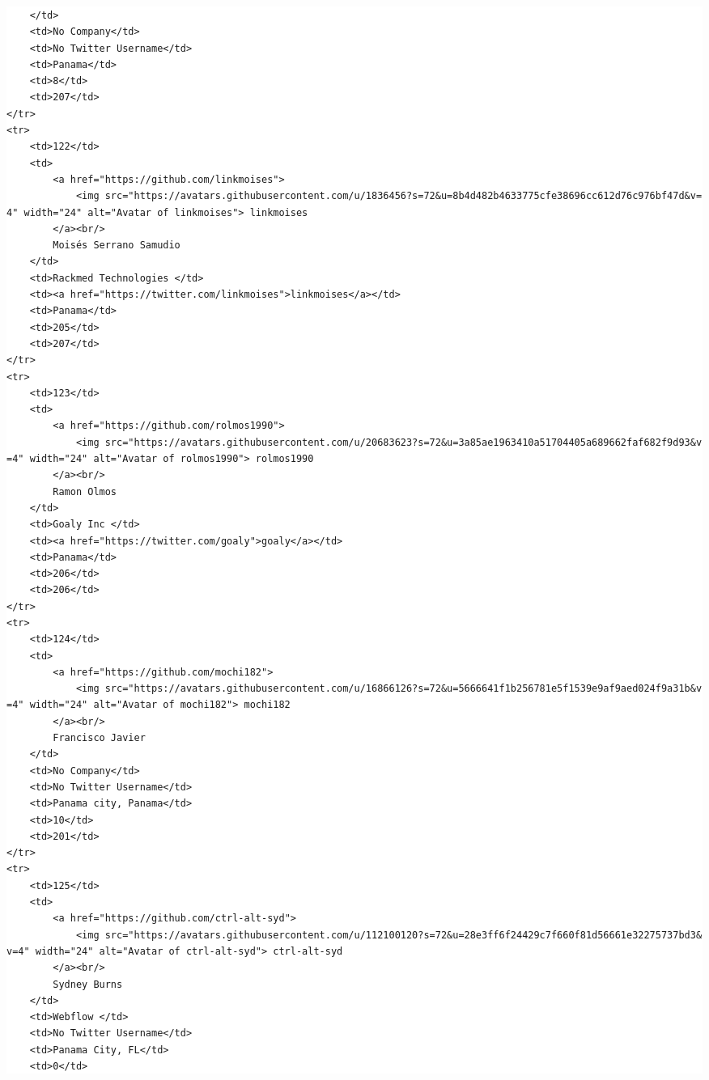 		</td>
		<td>No Company</td>
		<td>No Twitter Username</td>
		<td>Panama</td>
		<td>8</td>
		<td>207</td>
	</tr>
	<tr>
		<td>122</td>
		<td>
			<a href="https://github.com/linkmoises">
				<img src="https://avatars.githubusercontent.com/u/1836456?s=72&u=8b4d482b4633775cfe38696cc612d76c976bf47d&v=4" width="24" alt="Avatar of linkmoises"> linkmoises
			</a><br/>
			Moisés Serrano Samudio
		</td>
		<td>Rackmed Technologies </td>
		<td><a href="https://twitter.com/linkmoises">linkmoises</a></td>
		<td>Panama</td>
		<td>205</td>
		<td>207</td>
	</tr>
	<tr>
		<td>123</td>
		<td>
			<a href="https://github.com/rolmos1990">
				<img src="https://avatars.githubusercontent.com/u/20683623?s=72&u=3a85ae1963410a51704405a689662faf682f9d93&v=4" width="24" alt="Avatar of rolmos1990"> rolmos1990
			</a><br/>
			Ramon Olmos
		</td>
		<td>Goaly Inc </td>
		<td><a href="https://twitter.com/goaly">goaly</a></td>
		<td>Panama</td>
		<td>206</td>
		<td>206</td>
	</tr>
	<tr>
		<td>124</td>
		<td>
			<a href="https://github.com/mochi182">
				<img src="https://avatars.githubusercontent.com/u/16866126?s=72&u=5666641f1b256781e5f1539e9af9aed024f9a31b&v=4" width="24" alt="Avatar of mochi182"> mochi182
			</a><br/>
			Francisco Javier
		</td>
		<td>No Company</td>
		<td>No Twitter Username</td>
		<td>Panama city, Panama</td>
		<td>10</td>
		<td>201</td>
	</tr>
	<tr>
		<td>125</td>
		<td>
			<a href="https://github.com/ctrl-alt-syd">
				<img src="https://avatars.githubusercontent.com/u/112100120?s=72&u=28e3ff6f24429c7f660f81d56661e32275737bd3&v=4" width="24" alt="Avatar of ctrl-alt-syd"> ctrl-alt-syd
			</a><br/>
			Sydney Burns
		</td>
		<td>Webflow </td>
		<td>No Twitter Username</td>
		<td>Panama City, FL</td>
		<td>0</td>